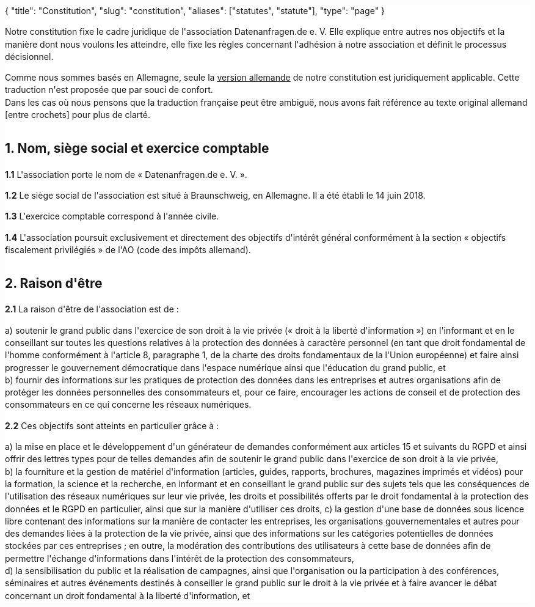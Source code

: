 {
    "title": "Constitution",
    "slug": "constitution",
    "aliases": ["statutes", "statute"],
    "type": "page"
}

Notre constitution fixe le cadre juridique de l'association Datenanfragen.de e.&nbsp;V. Elle explique entre autres nos objectifs et la manière dont nous voulons les atteindre, elle fixe les règles concernant l'adhésion à notre association et définit le processus décisionnel.

<p class="box box-info" style="margin-bottom: 20px;">
Comme nous sommes basés en Allemagne, seule la <a href="https://www.datenanfragen.de/verein/satzung">version allemande</a> de notre constitution est juridiquement applicable. Cette traduction n'est proposée que par souci de confort.<br>
Dans les cas où nous pensons que la traduction française peut être ambiguë, nous avons fait référence au texte original allemand [entre crochets] pour plus de clarté.
</p>

## 1. Nom, siège social et exercice comptable

**1.1** L'association porte le nom de « Datenanfragen.de e.&nbsp;V. ».

**1.2** Le siège social de l'association est situé à Braunschweig, en Allemagne. Il a été établi le 14 juin 2018.

**1.3** L'exercice comptable correspond à l'année civile.

**1.4** L'association poursuit exclusivement et directement des objectifs d'intérêt général conformément à la section « objectifs fiscalement privilégiés » de l'AO (code des impôts allemand).

## 2. Raison d'être

**2.1** La raison d'être de l'association est de :

a) soutenir le grand public dans l'exercice de son droit à la vie privée (« droit à la liberté d'information ») en l'informant et en le conseillant sur toutes les questions relatives à la protection des données à caractère personnel (en tant que droit fondamental de l'homme conformément à l'article 8, paragraphe 1, de la charte des droits fondamentaux de la l'Union européenne) et faire ainsi progresser le gouvernement démocratique dans l'espace numérique ainsi que l'éducation du grand public, et  
b) fournir des informations sur les pratiques de protection des données dans les entreprises et autres organisations afin de protéger les données personnelles des consommateurs et, pour ce faire, encourager les actions de conseil et de protection des consommateurs en ce qui concerne les réseaux numériques.

**2.2** Ces objectifs sont atteints en particulier grâce à :

a) la mise en place et le développement d'un générateur de demandes conformément aux articles 15 et suivants du RGPD et ainsi offrir des lettres types pour de telles demandes afin de soutenir le grand public dans l'exercice de son droit à la vie privée,  
b) la fourniture et la gestion de matériel d'information (articles, guides, rapports, brochures, magazines imprimés et vidéos) pour la formation, la science et la recherche, en informant et en conseillant le grand public sur des sujets tels que les conséquences de l'utilisation des réseaux numériques sur leur vie privée, les droits et possibilités offerts par le droit fondamental à la protection des données et le RGPD en particulier, ainsi que sur la manière d'utiliser ces droits,
c) la gestion d'une base de données sous licence libre contenant des informations sur la manière de contacter les entreprises, les organisations gouvernementales et autres pour des demandes liées à la protection de la vie privée, ainsi que des informations sur les catégories potentielles de données stockées par ces entreprises ; en outre, la modération des contributions des utilisateurs à cette base de données afin de permettre l'échange d'informations dans l'intérêt de la protection des consommateurs,  
d) la sensibilisation du public et la réalisation de campagnes, ainsi que l'organisation ou la participation à des conférences, séminaires et autres événements destinés à conseiller le grand public sur le droit à la vie privée et à faire avancer le débat concernant un droit fondamental à la liberté d'information, et  
